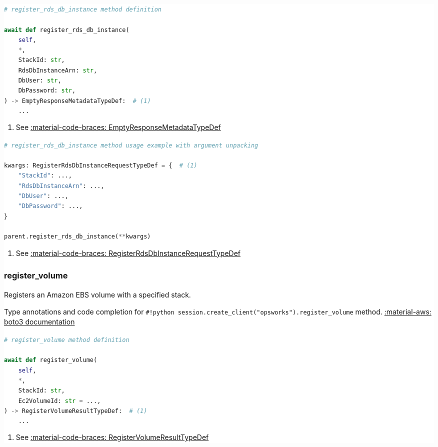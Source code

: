 ```python
# register_rds_db_instance method definition

await def register_rds_db_instance(
    self,
    *,
    StackId: str,
    RdsDbInstanceArn: str,
    DbUser: str,
    DbPassword: str,
) -> EmptyResponseMetadataTypeDef:  # (1)
    ...
```

1. See [:material-code-braces: EmptyResponseMetadataTypeDef](./type_defs.md#emptyresponsemetadatatypedef) 


```python
# register_rds_db_instance method usage example with argument unpacking

kwargs: RegisterRdsDbInstanceRequestTypeDef = {  # (1)
    "StackId": ...,
    "RdsDbInstanceArn": ...,
    "DbUser": ...,
    "DbPassword": ...,
}

parent.register_rds_db_instance(**kwargs)
```

1. See [:material-code-braces: RegisterRdsDbInstanceRequestTypeDef](./type_defs.md#registerrdsdbinstancerequesttypedef) 

### register\_volume

Registers an Amazon EBS volume with a specified stack.

Type annotations and code completion for `#!python session.create_client("opsworks").register_volume` method.
[:material-aws: boto3 documentation](https://boto3.amazonaws.com/v1/documentation/api/latest/reference/services/opsworks/client/register_volume.html)

```python
# register_volume method definition

await def register_volume(
    self,
    *,
    StackId: str,
    Ec2VolumeId: str = ...,
) -> RegisterVolumeResultTypeDef:  # (1)
    ...
```

1. See [:material-code-braces: RegisterVolumeResultTypeDef](./type_defs.md#registervolumeresulttypedef) 
